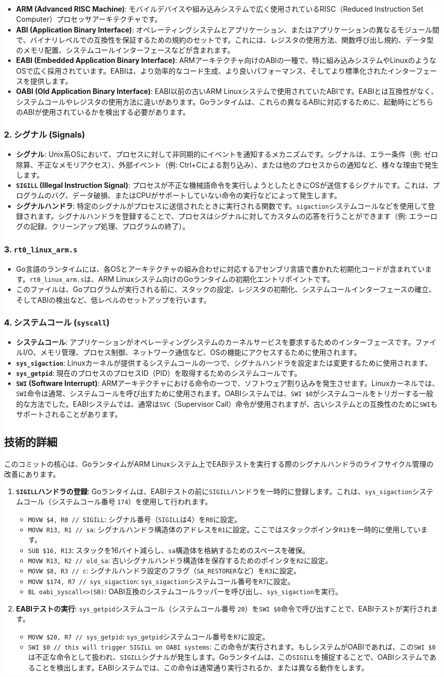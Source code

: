 *   **ARM (Advanced RISC Machine)**: モバイルデバイスや組み込みシステムで広く使用されているRISC（Reduced Instruction Set Computer）プロセッサアーキテクチャです。
*   **ABI (Application Binary Interface)**: オペレーティングシステムとアプリケーション、またはアプリケーションの異なるモジュール間で、バイナリレベルでの互換性を保証するための規約のセットです。これには、レジスタの使用方法、関数呼び出し規約、データ型のメモリ配置、システムコールインターフェースなどが含まれます。
*   **EABI (Embedded Application Binary Interface)**: ARMアーキテクチャ向けのABIの一種で、特に組み込みシステムやLinuxのようなOSで広く採用されています。EABIは、より効率的なコード生成、より良いパフォーマンス、そしてより標準化されたインターフェースを提供します。
*   **OABI (Old Application Binary Interface)**: EABI以前の古いARM Linuxシステムで使用されていたABIです。EABIとは互換性がなく、システムコールやレジスタの使用方法に違いがあります。Goランタイムは、これらの異なるABIに対応するために、起動時にどちらのABIが使用されているかを検出する必要があります。

### 2. シグナル (Signals)

*   **シグナル**: Unix系OSにおいて、プロセスに対して非同期的にイベントを通知するメカニズムです。シグナルは、エラー条件（例: ゼロ除算、不正なメモリアクセス）、外部イベント（例: Ctrl+Cによる割り込み）、または他のプロセスからの通知など、様々な理由で発生します。
*   **`SIGILL` (Illegal Instruction Signal)**: プロセスが不正な機械語命令を実行しようとしたときにOSが送信するシグナルです。これは、プログラムのバグ、データ破損、またはCPUがサポートしていない命令の実行などによって発生します。
*   **シグナルハンドラ**: 特定のシグナルがプロセスに送信されたときに実行される関数です。`sigaction`システムコールなどを使用して登録されます。シグナルハンドラを登録することで、プロセスはシグナルに対してカスタムの応答を行うことができます（例: エラーログの記録、クリーンアップ処理、プログラムの終了）。

### 3. `rt0_linux_arm.s`

*   Go言語のランタイムには、各OSとアーキテクチャの組み合わせに対応するアセンブリ言語で書かれた初期化コードが含まれています。`rt0_linux_arm.s`は、ARM Linuxシステム向けのGoランタイムの初期化エントリポイントです。
*   このファイルは、Goプログラムが実行される前に、スタックの設定、レジスタの初期化、システムコールインターフェースの確立、そしてABIの検出など、低レベルのセットアップを行います。

### 4. システムコール (`syscall`)

*   **システムコール**: アプリケーションがオペレーティングシステムのカーネルサービスを要求するためのインターフェースです。ファイルI/O、メモリ管理、プロセス制御、ネットワーク通信など、OSの機能にアクセスするために使用されます。
*   **`sys_sigaction`**: Linuxカーネルが提供するシステムコールの一つで、シグナルハンドラを設定または変更するために使用されます。
*   **`sys_getpid`**: 現在のプロセスのプロセスID（PID）を取得するためのシステムコールです。
*   **`SWI` (Software Interrupt)**: ARMアーキテクチャにおける命令の一つで、ソフトウェア割り込みを発生させます。Linuxカーネルでは、`SWI`命令は通常、システムコールを呼び出すために使用されます。OABIシステムでは、`SWI $0`がシステムコールをトリガーする一般的な方法でした。EABIシステムでは、通常は`SVC`（Supervisor Call）命令が使用されますが、古いシステムとの互換性のために`SWI`もサポートされることがあります。

## 技術的詳細

このコミットの核心は、GoランタイムがARM Linuxシステム上でEABIテストを実行する際のシグナルハンドラのライフサイクル管理の改善にあります。

1.  **`SIGILL`ハンドラの登録**:
    Goランタイムは、EABIテストの前に`SIGILL`ハンドラを一時的に登録します。これは、`sys_sigaction`システムコール（システムコール番号 `174`）を使用して行われます。
    *   `MOVW $4, R0 // SIGILL`: シグナル番号（`SIGILL`は4）を`R0`に設定。
    *   `MOVW R13, R1 // sa`: シグナルハンドラ構造体のアドレスを`R1`に設定。ここではスタックポインタ`R13`を一時的に使用しています。
    *   `SUB $16, R13`: スタックを16バイト減らし、`sa`構造体を格納するためのスペースを確保。
    *   `MOVW R13, R2 // old_sa`: 古いシグナルハンドラ構造体を保存するためのポインタを`R2`に設定。
    *   `MOVW $8, R3 // c`: シグナルハンドラ設定のフラグ（`SA_RESTORER`など）を`R3`に設定。
    *   `MOVW $174, R7 // sys_sigaction`: `sys_sigaction`システムコール番号を`R7`に設定。
    *   `BL oabi_syscall<>(SB)`: OABI互換のシステムコールラッパーを呼び出し、`sys_sigaction`を実行。

2.  **EABIテストの実行**:
    `sys_getpid`システムコール（システムコール番号 `20`）を`SWI $0`命令で呼び出すことで、EABIテストが実行されます。
    *   `MOVW $20, R7 // sys_getpid`: `sys_getpid`システムコール番号を`R7`に設定。
    *   `SWI $0 // this will trigger SIGILL on OABI systems`: この命令が実行されます。もしシステムがOABIであれば、この`SWI $0`は不正な命令として扱われ、`SIGILL`シグナルが発生します。Goランタイムは、この`SIGILL`を捕捉することで、OABIシステムであることを検出します。EABIシステムでは、この命令は通常通り実行されるか、または異なる動作をします。
